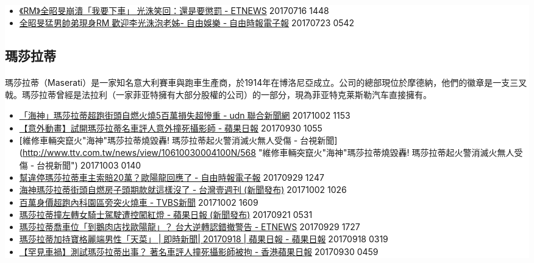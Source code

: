 - [《RM》全昭旻崩潰「我要下車」 光洙笑回：還是要懲罰 - ETNEWS](https://star.ettoday.net/news/968062?t=%E3%80%8ARM%E3%80%8B%E5%85%A8%E6%98%AD%E6%97%BB%E5%B4%A9%E6%BD%B0%E3%80%8C%E6%88%91%E8%A6%81%E4%B8%8B%E8%BB%8A%E3%80%8D%E3%80%80%E5%85%89%E6%B4%99%E7%AC%91%E5%9B%9E%EF%BC%9A%E9%82%84%E6%98%AF%E8%A6%81%E6%87%B2%E7%BD%B0 "《RM》全昭旻崩潰「我要下車」 光洙笑回：還是要懲罰 - ETNEWS") 20170716 1448
- [全昭旻猛男帥弟現身RM 歡迎李光洙泡老姊- 自由娛樂 - 自由時報電子報](http://ent.ltn.com.tw/news/breakingnews/2140605 "全昭旻猛男帥弟現身RM 歡迎李光洙泡老姊- 自由娛樂 - 自由時報電子報") 20170723 0542

## 瑪莎拉蒂

瑪莎拉蒂（Maserati）是一家知名意大利賽車與跑車生產商，於1914年在博洛尼亞成立。公司的總部現位於摩德納，他們的徽章是一支三叉戟。瑪莎拉蒂曾經是法拉利（一家菲亚特擁有大部分股權的公司）的一部分，現為菲亚特克莱斯勒汽车直接擁有。
- [「海神」瑪莎拉蒂超跑街頭自燃火燒5百萬損失超慘重 - udn 聯合新聞網](https://udn.com/news/story/7320/2735769 "「海神」瑪莎拉蒂超跑街頭自燃火燒5百萬損失超慘重 - udn 聯合新聞網") 20171002 1153
- [【意外動畫】試開瑪莎拉蒂名車評人意外撞死攝影師 - 蘋果日報](http://www.appledaily.com.tw/realtimenews/article/new/20170930/1214188/ "【意外動畫】試開瑪莎拉蒂名車評人意外撞死攝影師 - 蘋果日報") 20170930 1055
- [維修車輛突竄火"海神"瑪莎拉蒂燒毀轟! 瑪莎拉蒂起火警消滅火無人受傷 - 台視新聞](http://www.ttv.com.tw/news/view/10610030004100N/568 "維修車輛突竄火"海神"瑪莎拉蒂燒毀轟! 瑪莎拉蒂起火警消滅火無人受傷 - 台視新聞") 20171003 0140
- [幫違停瑪莎拉蒂車主索賠20萬？歐陽龍回應了 - 自由時報電子報](http://news.ltn.com.tw/news/politics/breakingnews/2208729 "幫違停瑪莎拉蒂車主索賠20萬？歐陽龍回應了 - 自由時報電子報") 20170929 1247
- [海神瑪莎拉蒂街頭自燃房子頭期款就這樣沒了 - 台灣壹週刊 (新聞發布)](http://www.nextmag.com.tw/realtimenews/news/357330 "海神瑪莎拉蒂街頭自燃房子頭期款就這樣沒了 - 台灣壹週刊 (新聞發布)") 20171002 1026
- [百萬身價超跑內科園區旁突火燒車 - TVBS新聞](http://news.tvbs.com.tw/life/781268 "百萬身價超跑內科園區旁突火燒車 - TVBS新聞") 20171002 1609
- [瑪莎拉蒂撞左轉女騎士駕駛遭控闖紅燈 - 蘋果日報 (新聞發布)](http://www.appledaily.com.tw/realtimenews/article/new/20170921/1208044/ "瑪莎拉蒂撞左轉女騎士駕駛遭控闖紅燈 - 蘋果日報 (新聞發布)") 20170921 0531
- [瑪莎拉蒂喬車位「到鵝肉店找歐陽龍」？ 台大逆轉認錯撤警告 - ETNEWS](https://www.ettoday.net/news/20170930/1021889.htm?t=%E7%91%AA%E8%8E%8E%E6%8B%89%E8%92%82%E5%96%AC%E8%BB%8A%E4%BD%8D%E3%80%8C%E5%88%B0%E9%B5%9D%E8%82%89%E5%BA%97%E6%89%BE%E6%AD%90%E9%99%BD%E9%BE%8D%E3%80%8D%EF%BC%9F%E3%80%80%E5%8F%B0%E5%A4%A7%E9%80%86%E8%BD%89%E8%AA%8D%E9%8C%AF%E6%92%A4%E8%AD%A6%E5%91%8A "瑪莎拉蒂喬車位「到鵝肉店找歐陽龍」？ 台大逆轉認錯撤警告 - ETNEWS") 20170929 1727
- [瑪莎拉蒂加持寶格麗端男性「天菜」 | 即時新聞| 20170918 | 蘋果日報 - 蘋果日報](http://www.appledaily.com.tw/realtimenews/article/new/20170918/1205659/ "瑪莎拉蒂加持寶格麗端男性「天菜」 | 即時新聞| 20170918 | 蘋果日報 - 蘋果日報") 20170918 0319
- [【罕見車禍】測試瑪莎拉蒂出事？ 著名車評人撞死攝影師被拘 - 香港蘋果日報](http://hk.apple.nextmedia.com/realtime/china/20170930/57274221 "【罕見車禍】測試瑪莎拉蒂出事？ 著名車評人撞死攝影師被拘 - 香港蘋果日報") 20170930 0459

